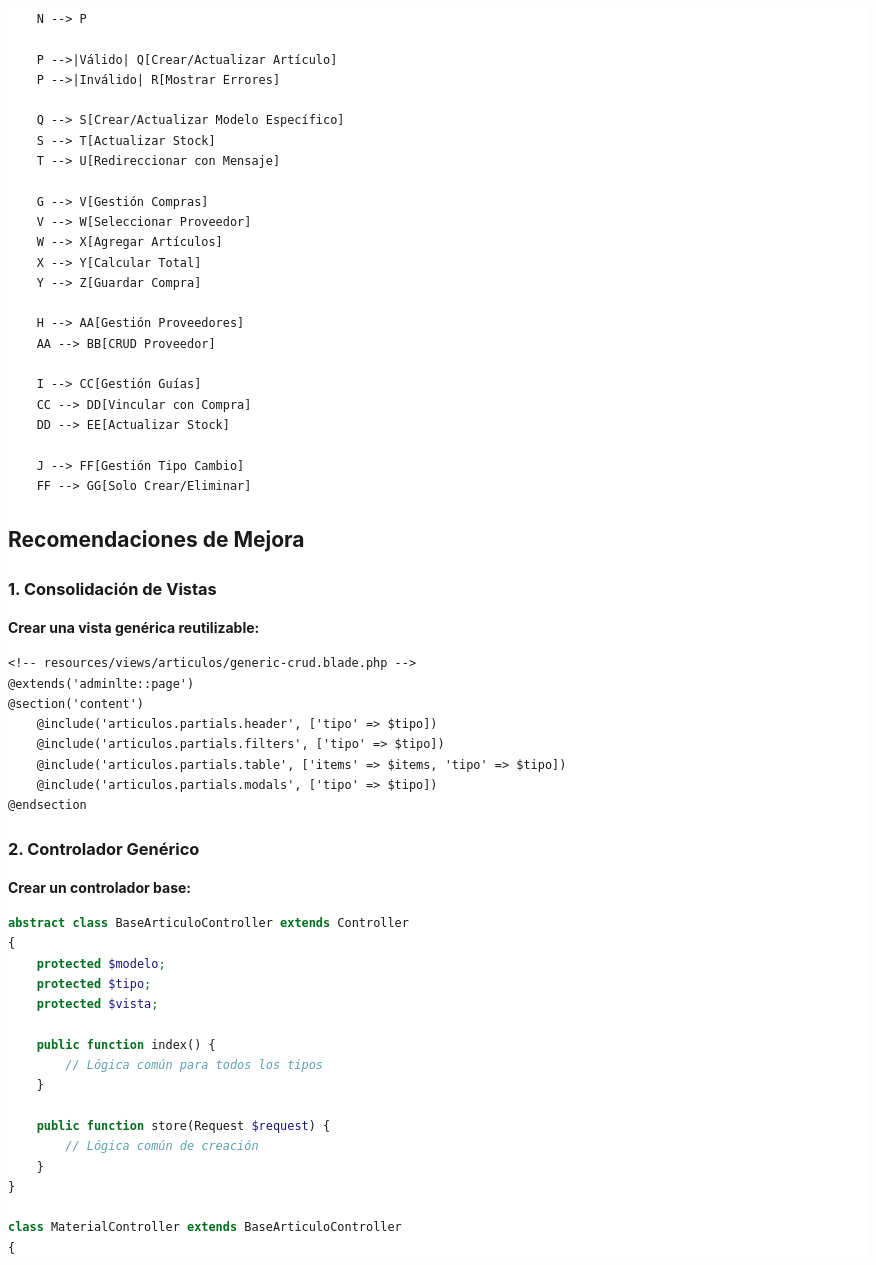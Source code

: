 ```mermaid
    N --> P
    
    P -->|Válido| Q[Crear/Actualizar Artículo]
    P -->|Inválido| R[Mostrar Errores]
    
    Q --> S[Crear/Actualizar Modelo Específico]
    S --> T[Actualizar Stock]
    T --> U[Redireccionar con Mensaje]
    
    G --> V[Gestión Compras]
    V --> W[Seleccionar Proveedor]
    W --> X[Agregar Artículos]
    X --> Y[Calcular Total]
    Y --> Z[Guardar Compra]
    
    H --> AA[Gestión Proveedores]
    AA --> BB[CRUD Proveedor]
    
    I --> CC[Gestión Guías]
    CC --> DD[Vincular con Compra]
    DD --> EE[Actualizar Stock]
    
    J --> FF[Gestión Tipo Cambio]
    FF --> GG[Solo Crear/Eliminar]
```

## Recomendaciones de Mejora

### 1. **Consolidación de Vistas**

**Crear una vista genérica reutilizable:**
```blade
<!-- resources/views/articulos/generic-crud.blade.php -->
@extends('adminlte::page')
@section('content')
    @include('articulos.partials.header', ['tipo' => $tipo])
    @include('articulos.partials.filters', ['tipo' => $tipo])
    @include('articulos.partials.table', ['items' => $items, 'tipo' => $tipo])
    @include('articulos.partials.modals', ['tipo' => $tipo])
@endsection
```

### 2. **Controlador Genérico**

**Crear un controlador base:**
```php
abstract class BaseArticuloController extends Controller
{
    protected $modelo;
    protected $tipo;
    protected $vista;
    
    public function index() {
        // Lógica común para todos los tipos
    }
    
    public function store(Request $request) {
        // Lógica común de creación
    }
}

class MaterialController extends BaseArticuloController
{
```